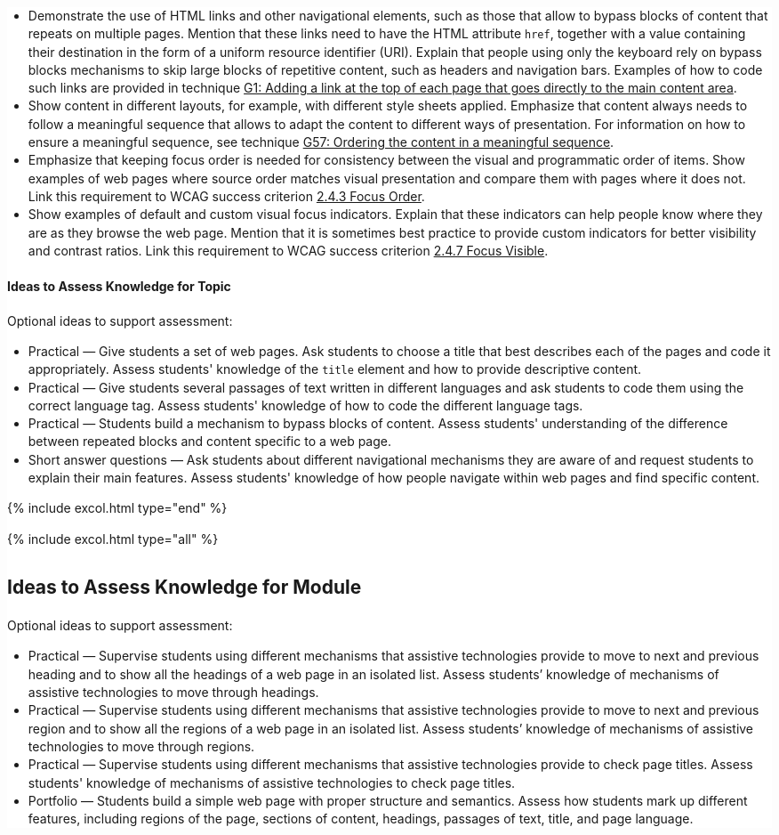 * Demonstrate the use of HTML links and other navigational elements, such as those that allow to bypass blocks of content that repeats on multiple pages. Mention that these links need to have the HTML attribute `href`, together with a value containing their destination in the form of a uniform resource identifier (URI). Explain that people using only the keyboard rely on bypass blocks mechanisms to skip large blocks of repetitive content, such as headers and navigation bars. Examples of how to code such links are provided in technique [G1: Adding a link at the top of each page that goes directly to the main content area](https://www.w3.org/WAI/WCAG21/Techniques/general/G1.html).
* Show content in different layouts, for example, with different style sheets applied. Emphasize that content always needs to follow a meaningful sequence that allows to adapt the content to different ways of presentation. For information on how to ensure a meaningful sequence, see technique [G57: Ordering the content in a meaningful sequence](https://www.w3.org/WAI/WCAG21/Techniques/general/G57).
* Emphasize that keeping focus order is needed for consistency between the visual and programmatic order of items. Show examples of web pages where source order matches visual presentation and compare them with pages where it does not. Link this requirement to WCAG success criterion [2.4.3 Focus Order](https://www.w3.org/WAI/WCAG21/quickref/#focus-order).
* Show examples of default and custom visual focus indicators. Explain that these indicators can help people know where they are as they browse the web page. Mention that it is sometimes best practice to provide custom indicators for better visibility and contrast ratios. Link this requirement to WCAG success criterion [2.4.7 Focus Visible](https://www.w3.org/WAI/WCAG21/quickref/#focus-visible).

#### Ideas to Assess Knowledge for Topic

Optional ideas to support assessment:

* Practical &mdash; Give students a set of web pages. Ask students to choose a title that best describes each of the pages and code it appropriately. Assess students' knowledge of the `title` element and how to provide descriptive content.
* Practical &mdash; Give students several passages of text written in different languages and ask students to code them using the correct language tag. Assess students' knowledge of how to code the different language tags.
* Practical &mdash; Students build a mechanism to bypass blocks of content. Assess students' understanding of the difference between repeated blocks and content specific to a web page.
* Short answer questions &mdash; Ask students about different navigational mechanisms they are aware of and request students to explain their main features. Assess students' knowledge of how people navigate within web pages and find specific content.

{% include excol.html type="end" %}

{% include excol.html type="all" %}

## Ideas to Assess Knowledge for Module

Optional ideas to support assessment:

* Practical &mdash; Supervise students using different mechanisms that assistive technologies provide to move to next and previous heading and to show all the headings of a web page in an isolated list. Assess students’ knowledge of mechanisms of assistive technologies to move through headings.
* Practical &mdash; Supervise students using different mechanisms that assistive technologies provide to move to next and previous region and to show all the regions of a web page in an isolated list. Assess students’ knowledge of mechanisms of assistive technologies to move through regions.
* Practical &mdash; Supervise students using different mechanisms that assistive technologies provide to check page titles. Assess students' knowledge of mechanisms of assistive technologies to check page titles.
* Portfolio &mdash; Students build a simple web page with proper structure and semantics. Assess how students mark up different features, including regions of the page, sections of content, headings, passages of text, title, and page language.
